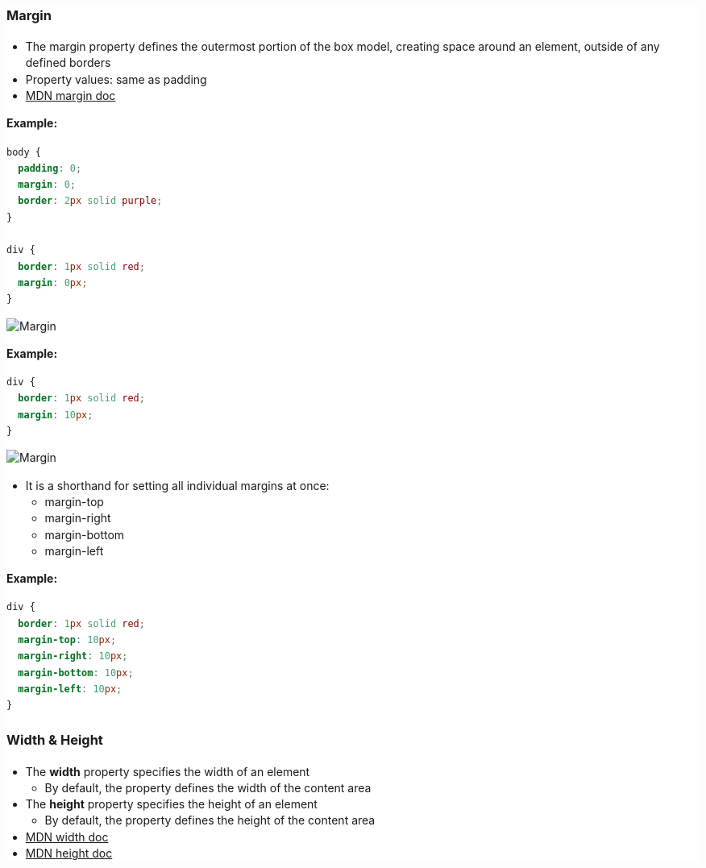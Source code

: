 ### Margin
* The margin property defines the outermost portion of the box model, creating space around an element, outside of any defined borders
* Property values: same as padding
* [MDN margin doc](https://developer.mozilla.org/en-US/docs/Web/CSS/margin)

**Example:**
```css
body {
  padding: 0;
  margin: 0;
  border: 2px solid purple;
}

div {
  border: 1px solid red;
  margin: 0px;
}
```

![Margin](./resources/css/margin-1.png)

**Example:**
```css
div {
  border: 1px solid red;
  margin: 10px;
}
```

![Margin](./resources/css/margin-2.png)

* It is a shorthand for setting all individual margins at once: 
  * margin-top
  * margin-right
  * margin-bottom
  * margin-left


**Example:**
```css
div {
  border: 1px solid red;
  margin-top: 10px;
  margin-right: 10px;
  margin-bottom: 10px;
  margin-left: 10px;
}
```

### Width & Height
* The **width** property specifies the width of an element
  * By default, the property defines the width of the content area
* The **height** property specifies the height of an element
  * By default, the property defines the height of the content area
* [MDN width doc](https://developer.mozilla.org/en-US/docs/Web/CSS/width)
* [MDN height doc](https://developer.mozilla.org/en-US/docs/Web/CSS/height)
